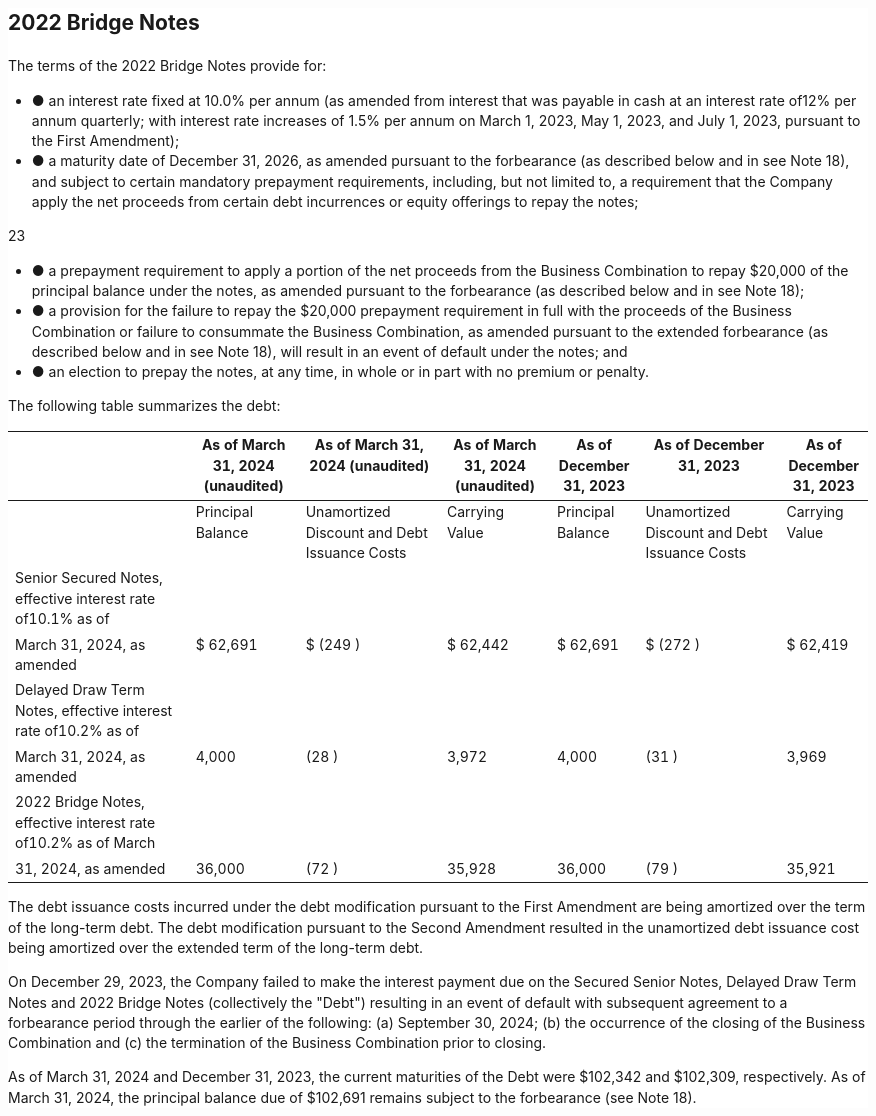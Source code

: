 2022 Bridge Notes
-----------------

The terms of the 2022 Bridge Notes provide for:

* ● an interest rate fixed at 10.0% per annum (as amended from interest that was payable in cash at an interest rate of12% per annum quarterly; with interest rate increases of 1.5% per annum on March 1, 2023, May 1, 2023, and July 1, 2023, pursuant to the First Amendment);
* ● a maturity date of December 31, 2026, as amended pursuant to the forbearance (as described below and in see Note 18), and subject to certain mandatory prepayment requirements, including, but not limited to, a requirement that the Company apply the net proceeds from certain debt incurrences or equity offerings to repay the notes;

23

* ● a prepayment requirement to apply a portion of the net proceeds from the Business Combination to repay $20,000 of the principal balance under the notes, as amended pursuant to the forbearance (as described below and in see Note 18);
* ● a provision for the failure to repay the $20,000 prepayment requirement in full with the proceeds of the Business Combination or failure to consummate the Business Combination, as amended pursuant to the extended forbearance (as described below and in see Note 18), will result in an event of default under the notes; and
* ● an election to prepay the notes, at any time, in whole or in part with no premium or penalty.

The following table summarizes the debt:

| | As of March 31, 2024 (unaudited) | As of March 31, 2024 (unaudited) | As of March 31, 2024 (unaudited) | As of December 31, 2023 | As of December 31, 2023 | As of December 31, 2023 |
| --- | --- | --- | --- | --- | --- | --- |
| | Principal Balance | Unamortized Discount and Debt Issuance Costs | Carrying Value | Principal Balance | Unamortized Discount and Debt Issuance Costs | Carrying Value |
| Senior Secured Notes, effective interest rate of10.1% as of | | | | | | |
| March 31, 2024, as amended | $ 62,691 | $ (249 ) | $ 62,442 | $ 62,691 | $ (272 ) | $ 62,419 |
| Delayed Draw Term Notes, effective interest rate of10.2% as of | | | | | | |
| March 31, 2024, as amended | 4,000 | (28 ) | 3,972 | 4,000 | (31 ) | 3,969 |
| 2022 Bridge Notes, effective interest rate of10.2% as of March | | | | | | |
| 31, 2024, as amended | 36,000 | (72 ) | 35,928 | 36,000 | (79 ) | 35,921 |

The debt issuance costs incurred under the debt modification pursuant to the First Amendment are being amortized over the term of the long-term debt. The debt modification pursuant to the Second Amendment resulted in the unamortized debt issuance cost being amortized over the extended term of the long-term debt.

On December 29, 2023, the Company failed to make the interest payment due on the Secured Senior Notes, Delayed Draw Term Notes and 2022 Bridge Notes (collectively the "Debt") resulting in an event of default with subsequent agreement to a forbearance period through the earlier of the following: (a) September 30, 2024; (b) the occurrence of the closing of the Business Combination and (c) the termination of the Business Combination prior to closing.

As of March 31, 2024 and December 31, 2023, the current maturities of the Debt were $102,342 and $102,309, respectively. As of March 31, 2024, the principal balance due of $102,691 remains subject to the forbearance (see Note 18).
